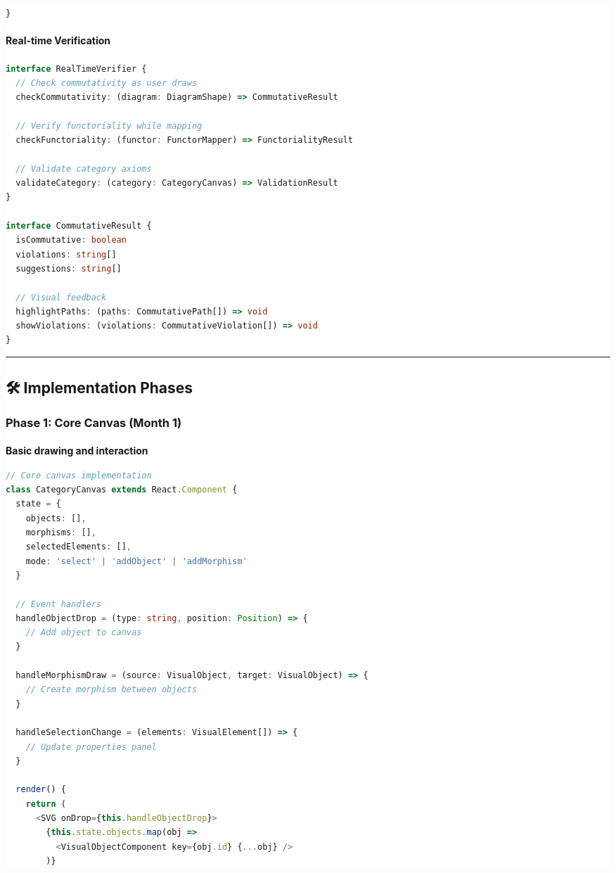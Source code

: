```typescript
}
```

#### **Real-time Verification**
```typescript
interface RealTimeVerifier {
  // Check commutativity as user draws
  checkCommutativity: (diagram: DiagramShape) => CommutativeResult
  
  // Verify functoriality while mapping
  checkFunctoriality: (functor: FunctorMapper) => FunctorialityResult
  
  // Validate category axioms
  validateCategory: (category: CategoryCanvas) => ValidationResult
}

interface CommutativeResult {
  isCommutative: boolean
  violations: string[]
  suggestions: string[]
  
  // Visual feedback
  highlightPaths: (paths: CommutativePath[]) => void
  showViolations: (violations: CommutativeViolation[]) => void
}
```

---

## 🛠️ **Implementation Phases**

### **Phase 1: Core Canvas (Month 1)**
**Basic drawing and interaction**

```typescript
// Core canvas implementation
class CategoryCanvas extends React.Component {
  state = {
    objects: [],
    morphisms: [],
    selectedElements: [],
    mode: 'select' | 'addObject' | 'addMorphism'
  }
  
  // Event handlers
  handleObjectDrop = (type: string, position: Position) => {
    // Add object to canvas
  }
  
  handleMorphismDraw = (source: VisualObject, target: VisualObject) => {
    // Create morphism between objects
  }
  
  handleSelectionChange = (elements: VisualElement[]) => {
    // Update properties panel
  }
  
  render() {
    return (
      <SVG onDrop={this.handleObjectDrop}>
        {this.state.objects.map(obj => 
          <VisualObjectComponent key={obj.id} {...obj} />
        )}
```